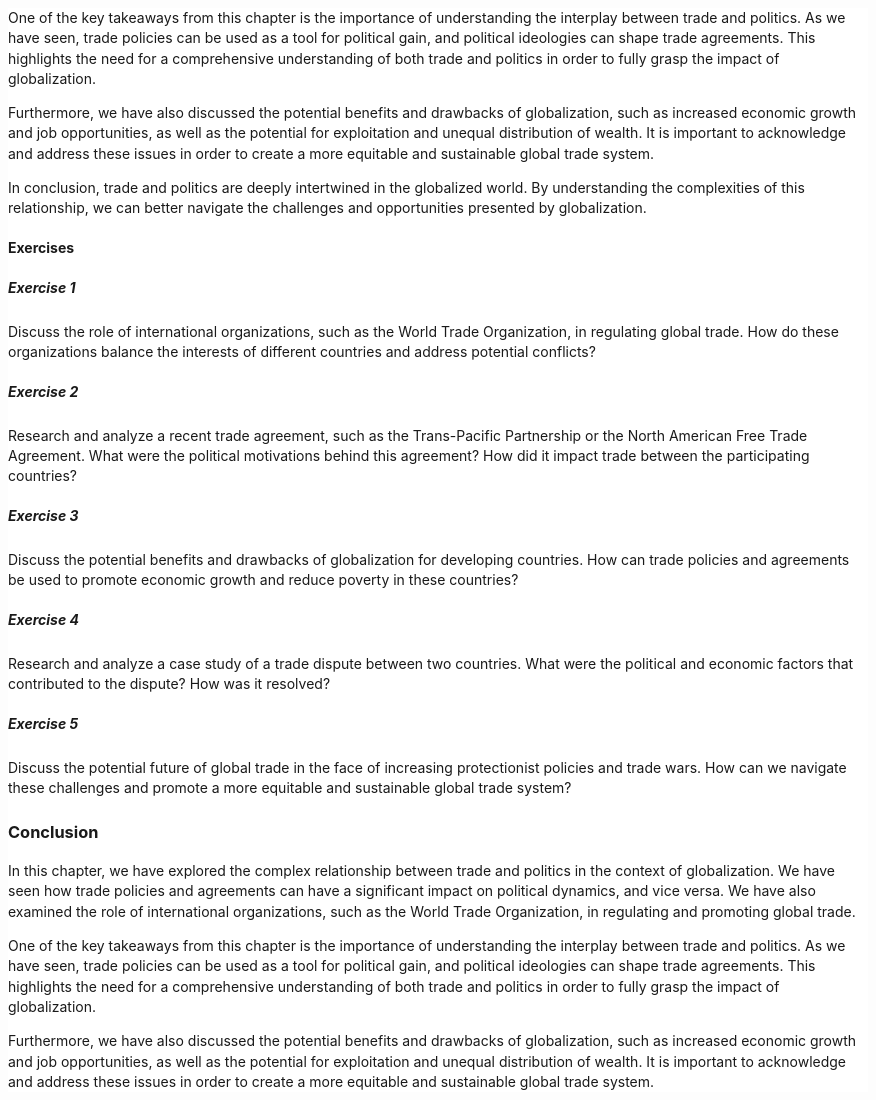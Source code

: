 One of the key takeaways from this chapter is the importance of understanding the interplay between trade and politics. As we have seen, trade policies can be used as a tool for political gain, and political ideologies can shape trade agreements. This highlights the need for a comprehensive understanding of both trade and politics in order to fully grasp the impact of globalization.

Furthermore, we have also discussed the potential benefits and drawbacks of globalization, such as increased economic growth and job opportunities, as well as the potential for exploitation and unequal distribution of wealth. It is important to acknowledge and address these issues in order to create a more equitable and sustainable global trade system.

In conclusion, trade and politics are deeply intertwined in the globalized world. By understanding the complexities of this relationship, we can better navigate the challenges and opportunities presented by globalization.

#### Exercises

##### Exercise 1
Discuss the role of international organizations, such as the World Trade Organization, in regulating global trade. How do these organizations balance the interests of different countries and address potential conflicts?

##### Exercise 2
Research and analyze a recent trade agreement, such as the Trans-Pacific Partnership or the North American Free Trade Agreement. What were the political motivations behind this agreement? How did it impact trade between the participating countries?

##### Exercise 3
Discuss the potential benefits and drawbacks of globalization for developing countries. How can trade policies and agreements be used to promote economic growth and reduce poverty in these countries?

##### Exercise 4
Research and analyze a case study of a trade dispute between two countries. What were the political and economic factors that contributed to the dispute? How was it resolved?

##### Exercise 5
Discuss the potential future of global trade in the face of increasing protectionist policies and trade wars. How can we navigate these challenges and promote a more equitable and sustainable global trade system?


### Conclusion
In this chapter, we have explored the complex relationship between trade and politics in the context of globalization. We have seen how trade policies and agreements can have a significant impact on political dynamics, and vice versa. We have also examined the role of international organizations, such as the World Trade Organization, in regulating and promoting global trade.

One of the key takeaways from this chapter is the importance of understanding the interplay between trade and politics. As we have seen, trade policies can be used as a tool for political gain, and political ideologies can shape trade agreements. This highlights the need for a comprehensive understanding of both trade and politics in order to fully grasp the impact of globalization.

Furthermore, we have also discussed the potential benefits and drawbacks of globalization, such as increased economic growth and job opportunities, as well as the potential for exploitation and unequal distribution of wealth. It is important to acknowledge and address these issues in order to create a more equitable and sustainable global trade system.
